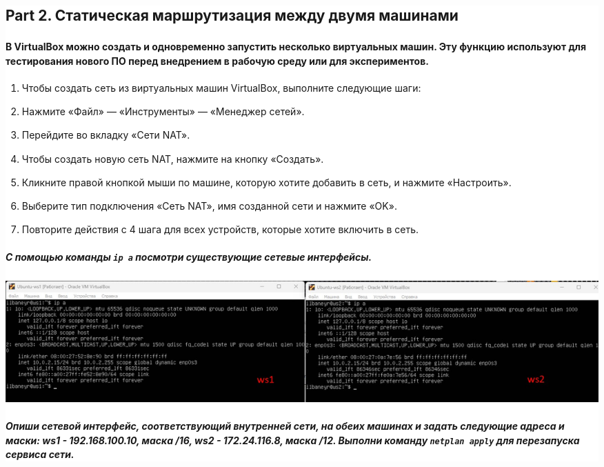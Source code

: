 ## Part 2. Статическая маршрутизация между двумя машинами

#### В VirtualBox можно создать и одновременно запустить несколько виртуальных машин. Эту функцию используют для тестирования нового ПО перед внедрением в рабочую среду или для экспериментов.

1. Чтобы создать сеть из виртуальных машин VirtualBox, выполните следующие шаги:

2. Нажмите «Файл» — «Инструменты» — «Менеджер сетей».

3. Перейдите во вкладку «Сети NAT».

4. Чтобы создать новую сеть NAT, нажмите на кнопку «Создать».

5. Кликните правой кнопкой мыши по машине, которую хотите добавить в сеть, и нажмите «Настроить».

6. Выберите тип подключения «Сеть NAT», имя созданной сети и нажмите «OK».

7. Повторите действия с 4 шага для всех устройств, которые хотите включить в сеть.

##### С помощью команды `ip a` посмотри существующие сетевые интерфейсы.

![Part-2.0.1](images/Part-2.0.1.jpg)

##### Опиши сетевой интерфейс, соответствующий внутренней сети, на обеих машинах и задать следующие адреса и маски: ws1 - *192.168.100.10*, маска */16*, ws2 - *172.24.116.8*, маска */12*. Выполни команду `netplan apply` для перезапуска сервиса сети.
